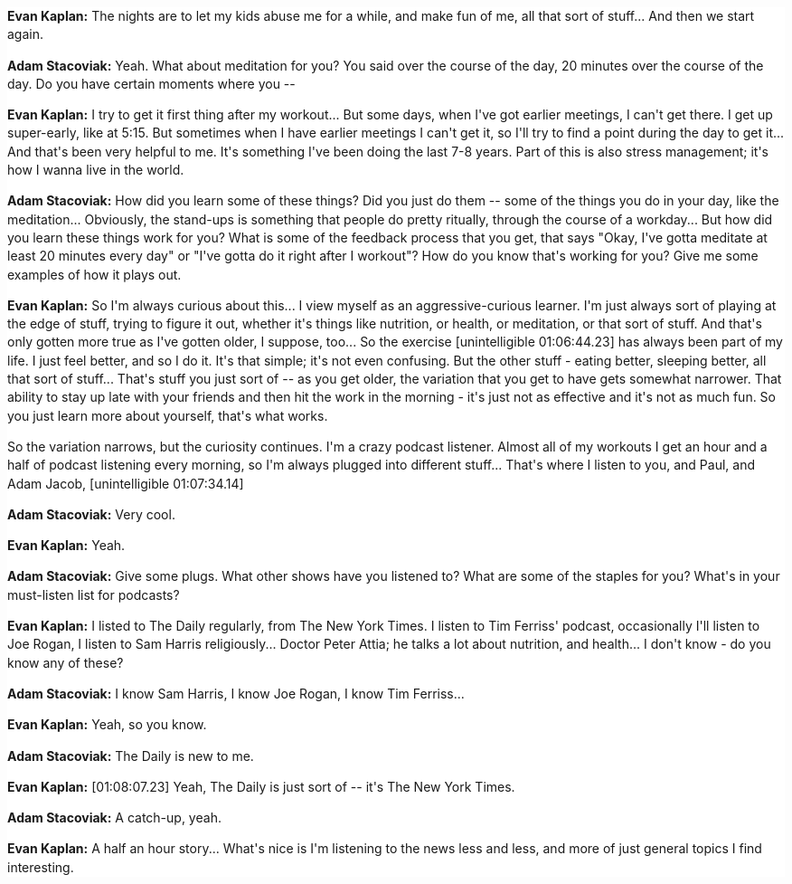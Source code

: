 **Evan Kaplan:** The nights are to let my kids abuse me for a while, and make fun of me, all that sort of stuff... And then we start again.

**Adam Stacoviak:** Yeah. What about meditation for you? You said over the course of the day, 20 minutes over the course of the day. Do you have certain moments where you --

**Evan Kaplan:** I try to get it first thing after my workout... But some days, when I've got earlier meetings, I can't get there. I get up super-early, like at 5:15. But sometimes when I have earlier meetings I can't get it, so I'll try to find a point during the day to get it... And that's been very helpful to me. It's something I've been doing the last 7-8 years. Part of this is also stress management; it's how I wanna live in the world.

**Adam Stacoviak:** How did you learn some of these things? Did you just do them -- some of the things you do in your day, like the meditation... Obviously, the stand-ups is something that people do pretty ritually, through the course of a workday... But how did you learn these things work for you? What is some of the feedback process that you get, that says "Okay, I've gotta meditate at least 20 minutes every day" or "I've gotta do it right after I workout"? How do you know that's working for you? Give me some examples of how it plays out.

**Evan Kaplan:** So I'm always curious about this... I view myself as an aggressive-curious learner. I'm just always sort of playing at the edge of stuff, trying to figure it out, whether it's things like nutrition, or health, or meditation, or that sort of stuff. And that's only gotten more true as I've gotten older, I suppose, too... So the exercise \[unintelligible 01:06:44.23\] has always been part of my life. I just feel better, and so I do it. It's that simple; it's not even confusing. But the other stuff - eating better, sleeping better, all that sort of stuff... That's stuff you just sort of -- as you get older, the variation that you get to have gets somewhat narrower. That ability to stay up late with your friends and then hit the work in the morning - it's just not as effective and it's not as much fun. So you just learn more about yourself, that's what works.

So the variation narrows, but the curiosity continues. I'm a crazy podcast listener. Almost all of my workouts I get an hour and a half of podcast listening every morning, so I'm always plugged into different stuff... That's where I listen to you, and Paul, and Adam Jacob, \[unintelligible 01:07:34.14\]

**Adam Stacoviak:** Very cool.

**Evan Kaplan:** Yeah.

**Adam Stacoviak:** Give some plugs. What other shows have you listened to? What are some of the staples for you? What's in your must-listen list for podcasts?

**Evan Kaplan:** I listed to The Daily regularly, from The New York Times. I listen to Tim Ferriss' podcast, occasionally I'll listen to Joe Rogan, I listen to Sam Harris religiously... Doctor Peter Attia; he talks a lot about nutrition, and health... I don't know - do you know any of these?

**Adam Stacoviak:** I know Sam Harris, I know Joe Rogan, I know Tim Ferriss...

**Evan Kaplan:** Yeah, so you know.

**Adam Stacoviak:** The Daily is new to me.

**Evan Kaplan:** \[01:08:07.23\] Yeah, The Daily is just sort of -- it's The New York Times.

**Adam Stacoviak:** A catch-up, yeah.

**Evan Kaplan:** A half an hour story... What's nice is I'm listening to the news less and less, and more of just general topics I find interesting.
